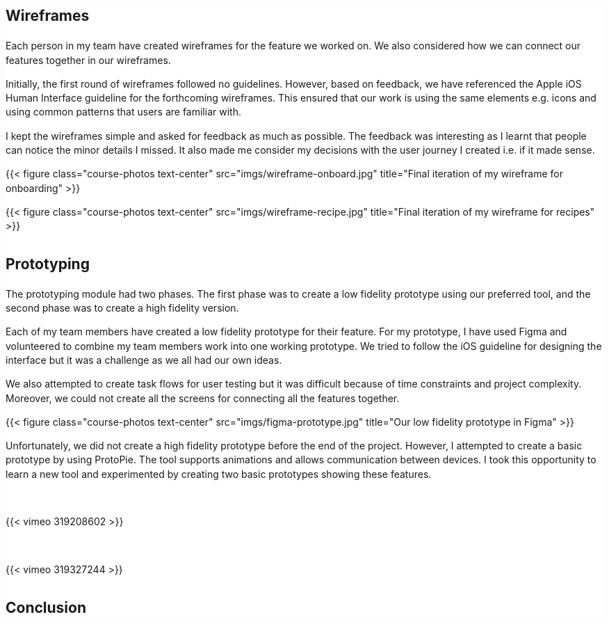 ## Wireframes

Each person in my team have created wireframes for the feature we worked on. We also considered how we can connect our features together in our wireframes.

Initially, the first round of wireframes followed no guidelines. However, based on feedback, we have referenced the Apple iOS Human Interface guideline for the forthcoming wireframes. This ensured that our work is using the same elements e.g. icons and using common patterns that users are familiar with.

I kept the wireframes simple and asked for feedback as much as possible. The feedback was interesting as I learnt that people can notice the minor details I missed. It also made me consider my decisions with the user journey I created i.e. if it made sense.

{{< figure class="course-photos text-center" src="imgs/wireframe-onboard.jpg" title="Final iteration of my wireframe for onboarding" >}}

{{< figure class="course-photos text-center" src="imgs/wireframe-recipe.jpg" title="Final iteration of my wireframe for recipes" >}}

## Prototyping

The prototyping module had two phases. The first phase was to create a low fidelity prototype using our preferred tool, and the second phase was to create a high fidelity version.

Each of my team members have created a low fidelity prototype for their feature. For my prototype, I have used Figma and volunteered to combine my team members work into one working prototype. We tried to follow the iOS guideline for designing the interface but it was a challenge as we all had our own ideas.

We also attempted to create task flows for user testing but it was difficult because of time constraints and project complexity.  Moreover, we could not create all the screens for connecting all the features together.

{{< figure class="course-photos text-center" src="imgs/figma-prototype.jpg" title="Our low fidelity prototype in Figma" >}}

Unfortunately, we did not create a high fidelity prototype before the end of the project. However, I attempted to create a basic prototype by using ProtoPie. The tool supports animations and allows communication between devices. I took this opportunity to learn a new tool and experimented by creating two basic prototypes showing these features.

&nbsp;
&nbsp;

{{< vimeo 319208602 >}}

&nbsp;
&nbsp;
&nbsp;
&nbsp;
  
{{< vimeo 319327244 >}}

## Conclusion
